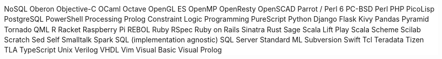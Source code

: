 NoSQL
Oberon
Objective-C
OCaml
Octave
OpenGL ES
OpenMP
OpenResty
OpenSCAD
Parrot / Perl 6
PC-BSD
Perl
PHP
PicoLisp
PostgreSQL
PowerShell
Processing
Prolog
Constraint Logic Programming
PureScript
Python
Django
Flask
Kivy
Pandas
Pyramid
Tornado
QML
R
Racket
Raspberry Pi
REBOL
Ruby
RSpec
Ruby on Rails
Sinatra
Rust
Sage
Scala
Lift
Play Scala
Scheme
Scilab
Scratch
Sed
Self
Smalltalk
Spark
SQL (implementation agnostic)
SQL Server
Standard ML
Subversion
Swift
Tcl
Teradata
Tizen
TLA
TypeScript
Unix
Verilog
VHDL
Vim
Visual Basic
Visual Prolog